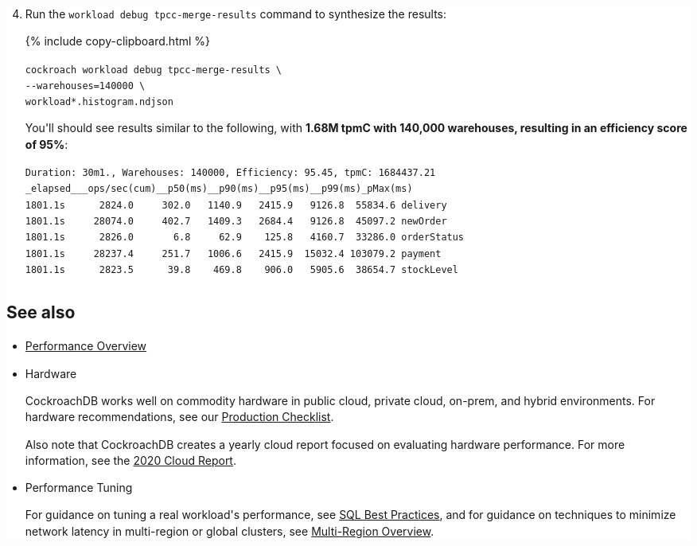 4. Run the `workload debug tpcc-merge-results` command to synthesize the results:

    {% include copy-clipboard.html %}
    ~~~ shell
    cockroach workload debug tpcc-merge-results \
    --warehouses=140000 \
    workload*.histogram.ndjson
    ~~~

    You'll should see results similar to the following, with **1.68M tpmC with 140,000 warehouses, resulting in an efficiency score of 95%**:

    ~~~
    Duration: 30m1., Warehouses: 140000, Efficiency: 95.45, tpmC: 1684437.21
    _elapsed___ops/sec(cum)__p50(ms)__p90(ms)__p95(ms)__p99(ms)_pMax(ms)
    1801.1s 	 2824.0     302.0   1140.9   2415.9   9126.8  55834.6 delivery
    1801.1s		28074.0     402.7   1409.3   2684.4   9126.8  45097.2 newOrder
    1801.1s 	 2826.0       6.8     62.9    125.8   4160.7  33286.0 orderStatus
    1801.1s 	28237.4     251.7   1006.6   2415.9  15032.4 103079.2 payment
    1801.1s 	 2823.5      39.8    469.8    906.0   5905.6  38654.7 stockLevel
    ~~~

## See also

- [Performance Overview](performance.html)

- Hardware

    CockroachDB works well on commodity hardware in public cloud, private cloud, on-prem, and hybrid environments. For hardware recommendations, see our [Production Checklist](recommended-production-settings.html#hardware).

    Also note that CockroachDB creates a yearly cloud report focused on evaluating hardware performance. For more information, see the [2020 Cloud Report](https://www.cockroachlabs.com/blog/2020-cloud-report/).

- Performance Tuning

    For guidance on tuning a real workload's performance, see [SQL Best Practices](performance-best-practices-overview.html), and for guidance on techniques to minimize network latency in multi-region or global clusters, see [Multi-Region Overview](multi-region-overview.html).
